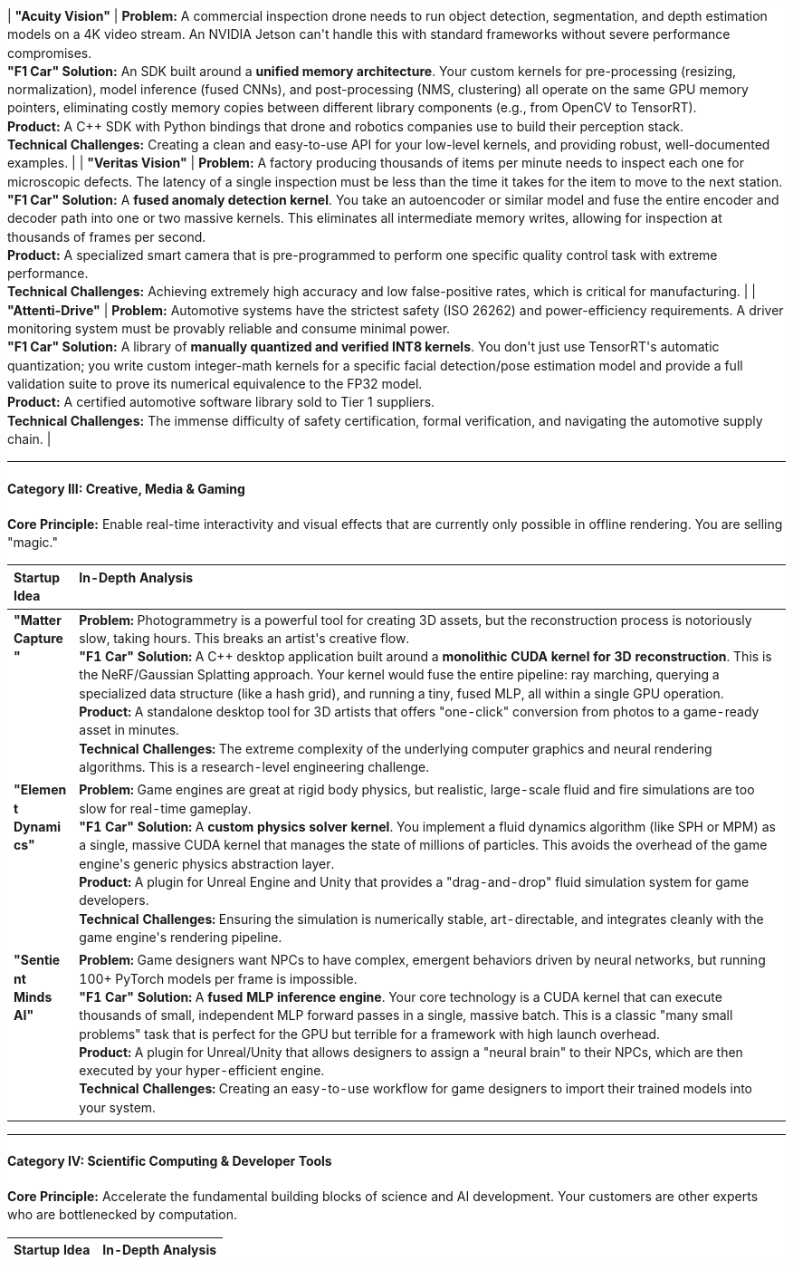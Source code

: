 | **"Acuity Vision"** | **Problem:** A commercial inspection drone needs to run object detection, segmentation, and depth estimation models on a 4K video stream. An NVIDIA Jetson can't handle this with standard frameworks without severe performance compromises. <br> **"F1 Car" Solution:** An SDK built around a **unified memory architecture**. Your custom kernels for pre-processing (resizing, normalization), model inference (fused CNNs), and post-processing (NMS, clustering) all operate on the same GPU memory pointers, eliminating costly memory copies between different library components (e.g., from OpenCV to TensorRT). <br> **Product:** A C++ SDK with Python bindings that drone and robotics companies use to build their perception stack. <br> **Technical Challenges:** Creating a clean and easy-to-use API for your low-level kernels, and providing robust, well-documented examples. |
| **"Veritas Vision"** | **Problem:** A factory producing thousands of items per minute needs to inspect each one for microscopic defects. The latency of a single inspection must be less than the time it takes for the item to move to the next station. <br> **"F1 Car" Solution:** A **fused anomaly detection kernel**. You take an autoencoder or similar model and fuse the entire encoder and decoder path into one or two massive kernels. This eliminates all intermediate memory writes, allowing for inspection at thousands of frames per second. <br> **Product:** A specialized smart camera that is pre-programmed to perform one specific quality control task with extreme performance. <br> **Technical Challenges:** Achieving extremely high accuracy and low false-positive rates, which is critical for manufacturing. |
| **"Attenti-Drive"** | **Problem:** Automotive systems have the strictest safety (ISO 26262) and power-efficiency requirements. A driver monitoring system must be provably reliable and consume minimal power. <br> **"F1 Car" Solution:** A library of **manually quantized and verified INT8 kernels**. You don't just use TensorRT's automatic quantization; you write custom integer-math kernels for a specific facial detection/pose estimation model and provide a full validation suite to prove its numerical equivalence to the FP32 model. <br> **Product:** A certified automotive software library sold to Tier 1 suppliers. <br> **Technical Challenges:** The immense difficulty of safety certification, formal verification, and navigating the automotive supply chain. |

---

#### **Category III: Creative, Media & Gaming**

**Core Principle:** Enable real-time interactivity and visual effects that are currently only possible in offline rendering. You are selling "magic."

| Startup Idea | In-Depth Analysis |
| :--- | :--- |
| **"Matter Capture"** | **Problem:** Photogrammetry is a powerful tool for creating 3D assets, but the reconstruction process is notoriously slow, taking hours. This breaks an artist's creative flow. <br> **"F1 Car" Solution:** A C++ desktop application built around a **monolithic CUDA kernel for 3D reconstruction**. This is the NeRF/Gaussian Splatting approach. Your kernel would fuse the entire pipeline: ray marching, querying a specialized data structure (like a hash grid), and running a tiny, fused MLP, all within a single GPU operation. <br> **Product:** A standalone desktop tool for 3D artists that offers "one-click" conversion from photos to a game-ready asset in minutes. <br> **Technical Challenges:** The extreme complexity of the underlying computer graphics and neural rendering algorithms. This is a research-level engineering challenge. |
| **"Element Dynamics"** | **Problem:** Game engines are great at rigid body physics, but realistic, large-scale fluid and fire simulations are too slow for real-time gameplay. <br> **"F1 Car" Solution:** A **custom physics solver kernel**. You implement a fluid dynamics algorithm (like SPH or MPM) as a single, massive CUDA kernel that manages the state of millions of particles. This avoids the overhead of the game engine's generic physics abstraction layer. <br> **Product:** A plugin for Unreal Engine and Unity that provides a "drag-and-drop" fluid simulation system for game developers. <br> **Technical Challenges:** Ensuring the simulation is numerically stable, art-directable, and integrates cleanly with the game engine's rendering pipeline. |
| **"Sentient Minds AI"**| **Problem:** Game designers want NPCs to have complex, emergent behaviors driven by neural networks, but running 100+ PyTorch models per frame is impossible. <br> **"F1 Car" Solution:** A **fused MLP inference engine**. Your core technology is a CUDA kernel that can execute thousands of small, independent MLP forward passes in a single, massive batch. This is a classic "many small problems" task that is perfect for the GPU but terrible for a framework with high launch overhead. <br> **Product:** A plugin for Unreal/Unity that allows designers to assign a "neural brain" to their NPCs, which are then executed by your hyper-efficient engine. <br> **Technical Challenges:** Creating an easy-to-use workflow for game designers to import their trained models into your system. |

---

#### **Category IV: Scientific Computing & Developer Tools**

**Core Principle:** Accelerate the fundamental building blocks of science and AI development. Your customers are other experts who are bottlenecked by computation.

| Startup Idea | In-Depth Analysis |
| :--- | :--- |
